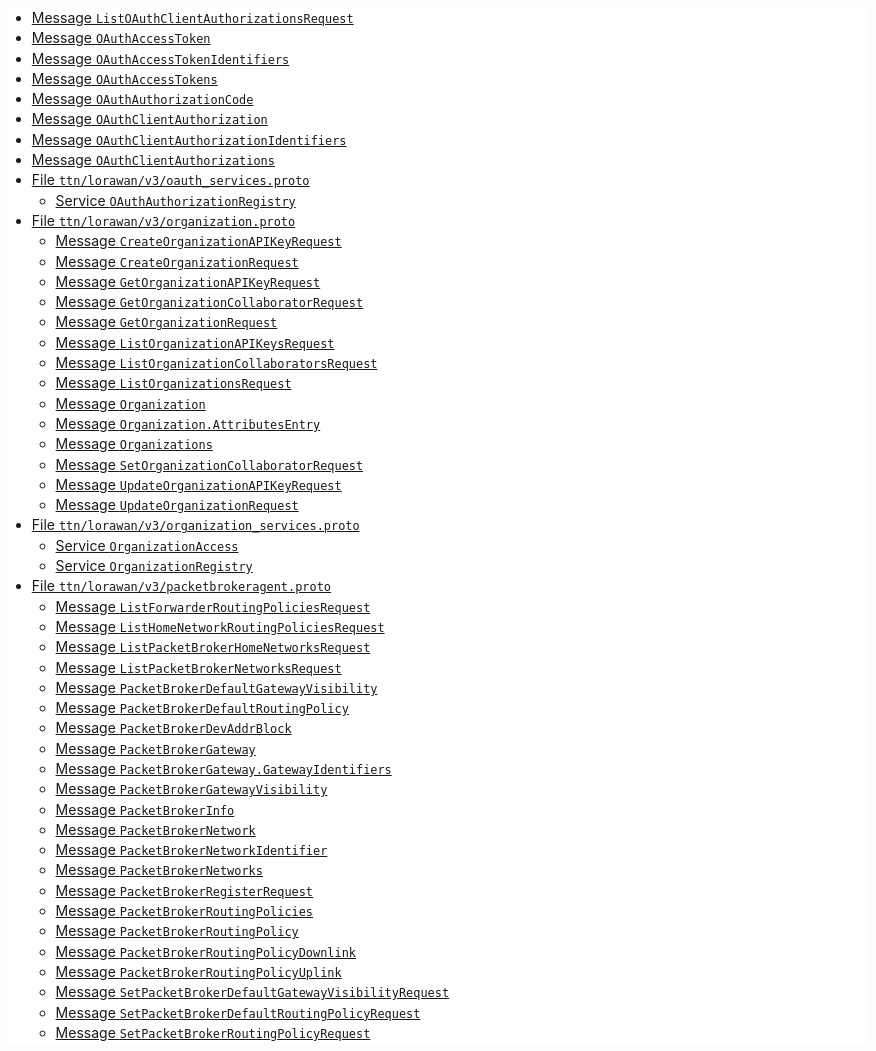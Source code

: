   - [Message `ListOAuthClientAuthorizationsRequest`](#ttn.lorawan.v3.ListOAuthClientAuthorizationsRequest)
  - [Message `OAuthAccessToken`](#ttn.lorawan.v3.OAuthAccessToken)
  - [Message `OAuthAccessTokenIdentifiers`](#ttn.lorawan.v3.OAuthAccessTokenIdentifiers)
  - [Message `OAuthAccessTokens`](#ttn.lorawan.v3.OAuthAccessTokens)
  - [Message `OAuthAuthorizationCode`](#ttn.lorawan.v3.OAuthAuthorizationCode)
  - [Message `OAuthClientAuthorization`](#ttn.lorawan.v3.OAuthClientAuthorization)
  - [Message `OAuthClientAuthorizationIdentifiers`](#ttn.lorawan.v3.OAuthClientAuthorizationIdentifiers)
  - [Message `OAuthClientAuthorizations`](#ttn.lorawan.v3.OAuthClientAuthorizations)
- [File `ttn/lorawan/v3/oauth_services.proto`](#ttn/lorawan/v3/oauth_services.proto)
  - [Service `OAuthAuthorizationRegistry`](#ttn.lorawan.v3.OAuthAuthorizationRegistry)
- [File `ttn/lorawan/v3/organization.proto`](#ttn/lorawan/v3/organization.proto)
  - [Message `CreateOrganizationAPIKeyRequest`](#ttn.lorawan.v3.CreateOrganizationAPIKeyRequest)
  - [Message `CreateOrganizationRequest`](#ttn.lorawan.v3.CreateOrganizationRequest)
  - [Message `GetOrganizationAPIKeyRequest`](#ttn.lorawan.v3.GetOrganizationAPIKeyRequest)
  - [Message `GetOrganizationCollaboratorRequest`](#ttn.lorawan.v3.GetOrganizationCollaboratorRequest)
  - [Message `GetOrganizationRequest`](#ttn.lorawan.v3.GetOrganizationRequest)
  - [Message `ListOrganizationAPIKeysRequest`](#ttn.lorawan.v3.ListOrganizationAPIKeysRequest)
  - [Message `ListOrganizationCollaboratorsRequest`](#ttn.lorawan.v3.ListOrganizationCollaboratorsRequest)
  - [Message `ListOrganizationsRequest`](#ttn.lorawan.v3.ListOrganizationsRequest)
  - [Message `Organization`](#ttn.lorawan.v3.Organization)
  - [Message `Organization.AttributesEntry`](#ttn.lorawan.v3.Organization.AttributesEntry)
  - [Message `Organizations`](#ttn.lorawan.v3.Organizations)
  - [Message `SetOrganizationCollaboratorRequest`](#ttn.lorawan.v3.SetOrganizationCollaboratorRequest)
  - [Message `UpdateOrganizationAPIKeyRequest`](#ttn.lorawan.v3.UpdateOrganizationAPIKeyRequest)
  - [Message `UpdateOrganizationRequest`](#ttn.lorawan.v3.UpdateOrganizationRequest)
- [File `ttn/lorawan/v3/organization_services.proto`](#ttn/lorawan/v3/organization_services.proto)
  - [Service `OrganizationAccess`](#ttn.lorawan.v3.OrganizationAccess)
  - [Service `OrganizationRegistry`](#ttn.lorawan.v3.OrganizationRegistry)
- [File `ttn/lorawan/v3/packetbrokeragent.proto`](#ttn/lorawan/v3/packetbrokeragent.proto)
  - [Message `ListForwarderRoutingPoliciesRequest`](#ttn.lorawan.v3.ListForwarderRoutingPoliciesRequest)
  - [Message `ListHomeNetworkRoutingPoliciesRequest`](#ttn.lorawan.v3.ListHomeNetworkRoutingPoliciesRequest)
  - [Message `ListPacketBrokerHomeNetworksRequest`](#ttn.lorawan.v3.ListPacketBrokerHomeNetworksRequest)
  - [Message `ListPacketBrokerNetworksRequest`](#ttn.lorawan.v3.ListPacketBrokerNetworksRequest)
  - [Message `PacketBrokerDefaultGatewayVisibility`](#ttn.lorawan.v3.PacketBrokerDefaultGatewayVisibility)
  - [Message `PacketBrokerDefaultRoutingPolicy`](#ttn.lorawan.v3.PacketBrokerDefaultRoutingPolicy)
  - [Message `PacketBrokerDevAddrBlock`](#ttn.lorawan.v3.PacketBrokerDevAddrBlock)
  - [Message `PacketBrokerGateway`](#ttn.lorawan.v3.PacketBrokerGateway)
  - [Message `PacketBrokerGateway.GatewayIdentifiers`](#ttn.lorawan.v3.PacketBrokerGateway.GatewayIdentifiers)
  - [Message `PacketBrokerGatewayVisibility`](#ttn.lorawan.v3.PacketBrokerGatewayVisibility)
  - [Message `PacketBrokerInfo`](#ttn.lorawan.v3.PacketBrokerInfo)
  - [Message `PacketBrokerNetwork`](#ttn.lorawan.v3.PacketBrokerNetwork)
  - [Message `PacketBrokerNetworkIdentifier`](#ttn.lorawan.v3.PacketBrokerNetworkIdentifier)
  - [Message `PacketBrokerNetworks`](#ttn.lorawan.v3.PacketBrokerNetworks)
  - [Message `PacketBrokerRegisterRequest`](#ttn.lorawan.v3.PacketBrokerRegisterRequest)
  - [Message `PacketBrokerRoutingPolicies`](#ttn.lorawan.v3.PacketBrokerRoutingPolicies)
  - [Message `PacketBrokerRoutingPolicy`](#ttn.lorawan.v3.PacketBrokerRoutingPolicy)
  - [Message `PacketBrokerRoutingPolicyDownlink`](#ttn.lorawan.v3.PacketBrokerRoutingPolicyDownlink)
  - [Message `PacketBrokerRoutingPolicyUplink`](#ttn.lorawan.v3.PacketBrokerRoutingPolicyUplink)
  - [Message `SetPacketBrokerDefaultGatewayVisibilityRequest`](#ttn.lorawan.v3.SetPacketBrokerDefaultGatewayVisibilityRequest)
  - [Message `SetPacketBrokerDefaultRoutingPolicyRequest`](#ttn.lorawan.v3.SetPacketBrokerDefaultRoutingPolicyRequest)
  - [Message `SetPacketBrokerRoutingPolicyRequest`](#ttn.lorawan.v3.SetPacketBrokerRoutingPolicyRequest)